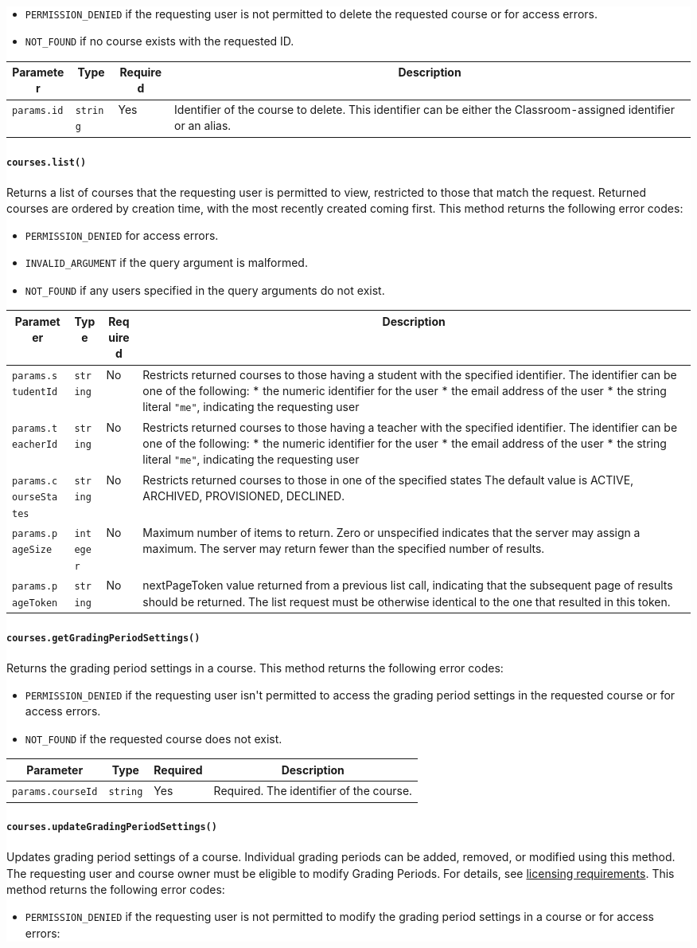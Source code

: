 * `PERMISSION_DENIED` if the requesting user is not permitted to delete the requested course or for access errors.

* `NOT_FOUND` if no course exists with the requested ID.

| Parameter | Type | Required | Description |
|---|---|---|---|
| `params.id` | `string` | Yes | Identifier of the course to delete. This identifier can be either the Classroom-assigned identifier or an alias. |

#### `courses.list()`

Returns a list of courses that the requesting user is permitted to view, restricted to those that match the request. Returned courses are ordered by creation time, with the most recently created coming first. This method returns the following error codes:

* `PERMISSION_DENIED` for access errors.

* `INVALID_ARGUMENT` if the query argument is malformed.

* `NOT_FOUND` if any users specified in the query arguments do not exist.

| Parameter | Type | Required | Description |
|---|---|---|---|
| `params.studentId` | `string` | No | Restricts returned courses to those having a student with the specified identifier. The identifier can be one of the following: * the numeric identifier for the user * the email address of the user * the string literal `"me"`, indicating the requesting user |
| `params.teacherId` | `string` | No | Restricts returned courses to those having a teacher with the specified identifier. The identifier can be one of the following: * the numeric identifier for the user * the email address of the user * the string literal `"me"`, indicating the requesting user |
| `params.courseStates` | `string` | No | Restricts returned courses to those in one of the specified states The default value is ACTIVE, ARCHIVED, PROVISIONED, DECLINED. |
| `params.pageSize` | `integer` | No | Maximum number of items to return. Zero or unspecified indicates that the server may assign a maximum. The server may return fewer than the specified number of results. |
| `params.pageToken` | `string` | No | nextPageToken value returned from a previous list call, indicating that the subsequent page of results should be returned. The list request must be otherwise identical to the one that resulted in this token. |

#### `courses.getGradingPeriodSettings()`

Returns the grading period settings in a course. This method returns the following error codes:

* `PERMISSION_DENIED` if the requesting user isn't permitted to access the grading period settings in the requested course or for access errors.

* `NOT_FOUND` if the requested course does not exist.

| Parameter | Type | Required | Description |
|---|---|---|---|
| `params.courseId` | `string` | Yes | Required. The identifier of the course. |

#### `courses.updateGradingPeriodSettings()`

Updates grading period settings of a course. Individual grading periods can be added, removed, or modified using this method. The requesting user and course owner must be eligible to modify Grading Periods. For details, see [licensing requirements](https://developers.google.com/workspace/classroom/grading-periods/manage-grading-periods#licensing_requirements). This method returns the following error codes:

* `PERMISSION_DENIED` if the requesting user is not permitted to modify the grading period settings in a course or for access errors:
